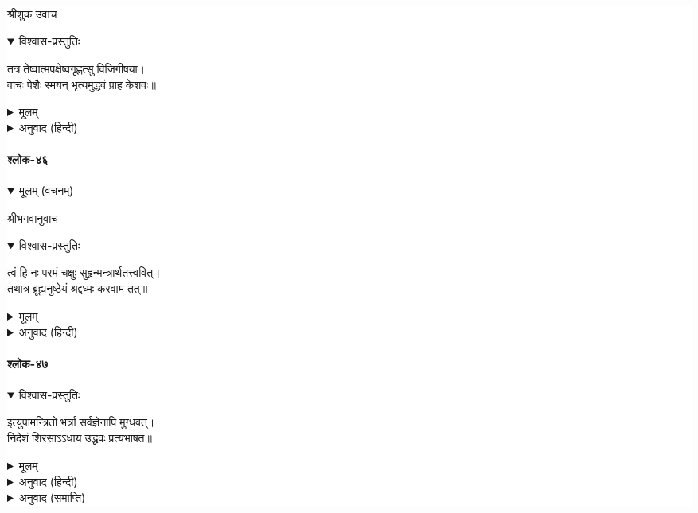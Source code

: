 श्रीशुक उवाच
</details>

<details open><summary>विश्वास-प्रस्तुतिः</summary>

तत्र तेष्वात्मपक्षेष्वगृह्णत्सु विजिगीषया।  
वाचः पेशैः स्मयन् भृत्यमुद्धवं प्राह केशवः॥
</details>

<details><summary>मूलम्</summary></details>

<details><summary>अनुवाद (हिन्दी)</summary></details>

#### श्लोक-४६


<details open><summary>मूलम् (वचनम्)</summary>

श्रीभगवानुवाच
</details>

<details open><summary>विश्वास-प्रस्तुतिः</summary>

त्वं हि नः परमं चक्षुः सुहृन्मन्त्रार्थतत्त्ववित्।  
तथात्र ब्रूह्यनुष्ठेयं श्रद्दध्मः करवाम तत्॥
</details>

<details><summary>मूलम्</summary></details>

<details><summary>अनुवाद (हिन्दी)</summary></details>

#### श्लोक-४७


<details open><summary>विश्वास-प्रस्तुतिः</summary>

इत्युपामन्त्रितो भर्त्रा सर्वज्ञेनापि मुग्धवत्।  
निदेशं शिरसाऽऽधाय उद्धवः प्रत्यभाषत॥
</details>

<details><summary>मूलम्</summary></details>

<details><summary>अनुवाद (हिन्दी)</summary></details>

<details><summary>अनुवाद (समाप्ति)</summary></details>
